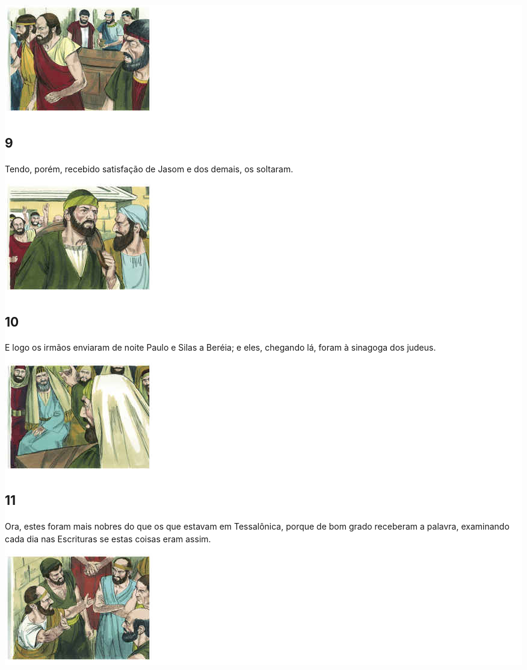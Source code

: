 ![](../.img/At/17/8-0.jpg)

## 9
Tendo, porém, recebido satisfação de Jasom e dos demais, os soltaram.

![](../.img/At/17/9-0.jpg)

## 10
E logo os irmãos enviaram de noite Paulo e Silas a Beréia; e eles, chegando lá, foram à sinagoga dos judeus.

![](../.img/At/17/10-0.jpg)

## 11
Ora, estes foram mais nobres do que os que estavam em Tessalônica, porque de bom grado receberam a palavra, examinando cada dia nas Escrituras se estas coisas eram assim.

![](../.img/At/17/11-0.jpg)
